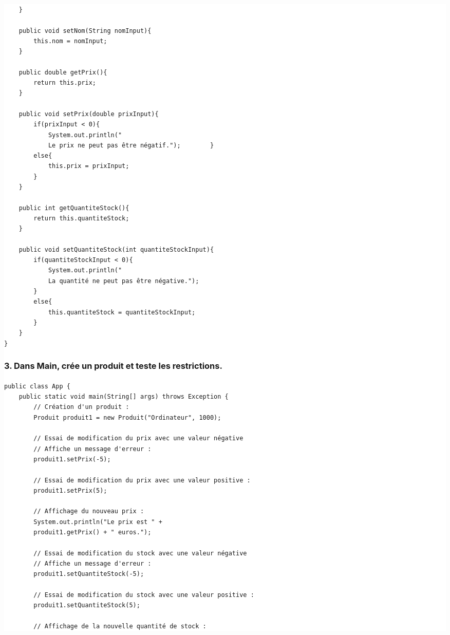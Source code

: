 ```
    }

    public void setNom(String nomInput){
        this.nom = nomInput;
    }

    public double getPrix(){
        return this.prix;
    }

    public void setPrix(double prixInput){
        if(prixInput < 0){
            System.out.println("
            Le prix ne peut pas être négatif.");        }
        else{
            this.prix = prixInput;
        }
    }

    public int getQuantiteStock(){
        return this.quantiteStock;
    }

    public void setQuantiteStock(int quantiteStockInput){
        if(quantiteStockInput < 0){
            System.out.println("
            La quantité ne peut pas être négative.");
        }
        else{
            this.quantiteStock = quantiteStockInput;
        }
    }
}
```

### 3. Dans Main, crée un produit et teste les restrictions. 

```
public class App {
    public static void main(String[] args) throws Exception {
        // Création d'un produit :
        Produit produit1 = new Produit("Ordinateur", 1000);

        // Essai de modification du prix avec une valeur négative
        // Affiche un message d'erreur :
        produit1.setPrix(-5);

        // Essai de modification du prix avec une valeur positive :
        produit1.setPrix(5);

        // Affichage du nouveau prix :
        System.out.println("Le prix est " +
        produit1.getPrix() + " euros.");

        // Essai de modification du stock avec une valeur négative
        // Affiche un message d'erreur :
        produit1.setQuantiteStock(-5);

        // Essai de modification du stock avec une valeur positive :
        produit1.setQuantiteStock(5);

        // Affichage de la nouvelle quantité de stock :
```